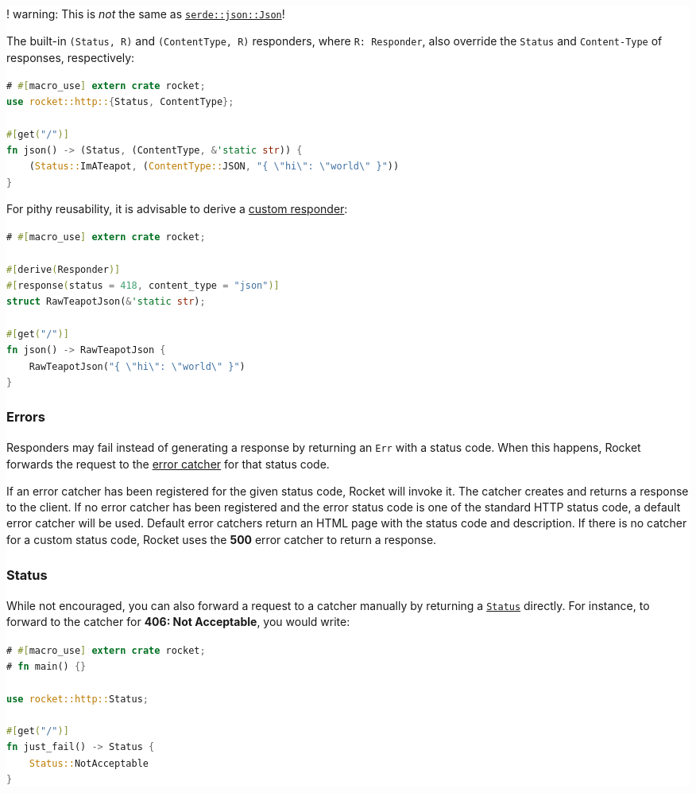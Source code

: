 ! warning: This is _not_ the same as [`serde::json::Json`]!

The built-in `(Status, R)` and `(ContentType, R)` responders, where `R:
Responder`, also override the `Status` and `Content-Type` of responses,
respectively:

```rust
# #[macro_use] extern crate rocket;
use rocket::http::{Status, ContentType};

#[get("/")]
fn json() -> (Status, (ContentType, &'static str)) {
    (Status::ImATeapot, (ContentType::JSON, "{ \"hi\": \"world\" }"))
}
```

For pithy reusability, it is advisable to derive a [custom responder]:

```rust
# #[macro_use] extern crate rocket;

#[derive(Responder)]
#[response(status = 418, content_type = "json")]
struct RawTeapotJson(&'static str);

#[get("/")]
fn json() -> RawTeapotJson {
    RawTeapotJson("{ \"hi\": \"world\" }")
}
```

[`Accepted`]: @api/rocket/response/status/struct.Accepted.html
[`content::Json`]: @api/rocket/response/content/struct.Json.html
[`status::Custom`]: @api/rocket/response/status/struct.Custom.html
[`serde::json::Json`]: @api/rocket/serde/json/struct.Json.html
[custom responder]: #custom-responders

### Errors

Responders may fail instead of generating a response by returning an `Err` with
a status code. When this happens, Rocket forwards the request to the [error
catcher](../requests/#error-catchers) for that status code.

If an error catcher has been registered for the given status code, Rocket will
invoke it. The catcher creates and returns a response to the client. If no error
catcher has been registered and the error status code is one of the standard
HTTP status code, a default error catcher will be used. Default error catchers
return an HTML page with the status code and description. If there is no catcher
for a custom status code, Rocket uses the **500** error catcher to return a
response.

### Status

While not encouraged, you can also forward a request to a catcher manually by
returning a [`Status`] directly. For instance, to forward to the catcher for
**406: Not Acceptable**, you would write:

```rust
# #[macro_use] extern crate rocket;
# fn main() {}

use rocket::http::Status;

#[get("/")]
fn just_fail() -> Status {
    Status::NotAcceptable
}
```


[`Responder`]: @api/rocket/response/trait.Responder.html
[`Response`]: @api/rocket/response/struct.Response.html
[`Status`]: @api/rocket/http/struct.Status.html
[`Responder` derive]: @api/rocket/derive.Responder.html
[`ContentType`]: @api/rocket/http/struct.ContentType.html
[`status`]: @api/rocket/response/status/
[`content`]: @api/rocket/response/content/
[`response`]: @api/rocket/response/
[`NamedFile`]: @api/rocket/fs/struct.NamedFile.html
[`Redirect`]: @api/rocket/response/struct.Redirect.html
[`Flash`]: @api/rocket/response/struct.Flash.html
[`MsgPack`]: @api/rocket/serde/msgpack/struct.MsgPack.html
[`Template`]: @api/rocket_dyn_templates/struct.Template.html
[`stream`]: @api/rocket/response/stream/index.html
[`stream!`]: @api/rocket/response/stream/macro.stream.html
[async `Stream`]: https://docs.rs/futures/0.3/futures/stream/trait.Stream.html
[`ReaderStream`]: @api/rocket/response/stream/struct.ReaderStream.html
[`TextStream`]: @api/rocket/response/stream/struct.TextStream.html
[`EventStream`]: @api/rocket/response/stream/struct.EventStream.html
[`chat` example]: @example/chat
[`Json`]: @api/rocket/serde/json/struct.Json.html
[`Serialize`]: https://docs.serde.rs/serde/trait.Serialize.html
[`serde`]: https://serde.rs
[serialization example]: @example/serialization
[`context`]: @api/rocket_dyn_templates/macro.context.html
[configurable]: ../configuration
[`Origin`]: @api/rocket/http/uri/struct.Origin.html
[`Part`]: @api/rocket/http/uri/fmt/trait.Part.html
[`Uri`]: @api/rocket/http/uri/enum.Uri.html
[`Redirect::to()`]: @api/rocket/response/struct.Redirect.html#method.to
[`uri!`]: @api/rocket/macro.uri.html
[`UriDisplay`]: @api/rocket/http/uri/fmt/trait.UriDisplay.html
[`FromUriParam`]: @api/rocket/http/uri/fmt/trait.FromUriParam.html
[`Path`]: @api/rocket/http/uri/fmt/enum.Path.html
[`Query`]: @api/rocket/http/uri/fmt/enum.Query.html
[`Ignorable`]: @api/rocket/http/uri/fmt/trait.Ignorable.html
[`UriDisplayPath`]: @api/rocket/derive.UriDisplayPath.html
[`UriDisplayQuery`]: @api/rocket/derive.UriDisplayQuery.html